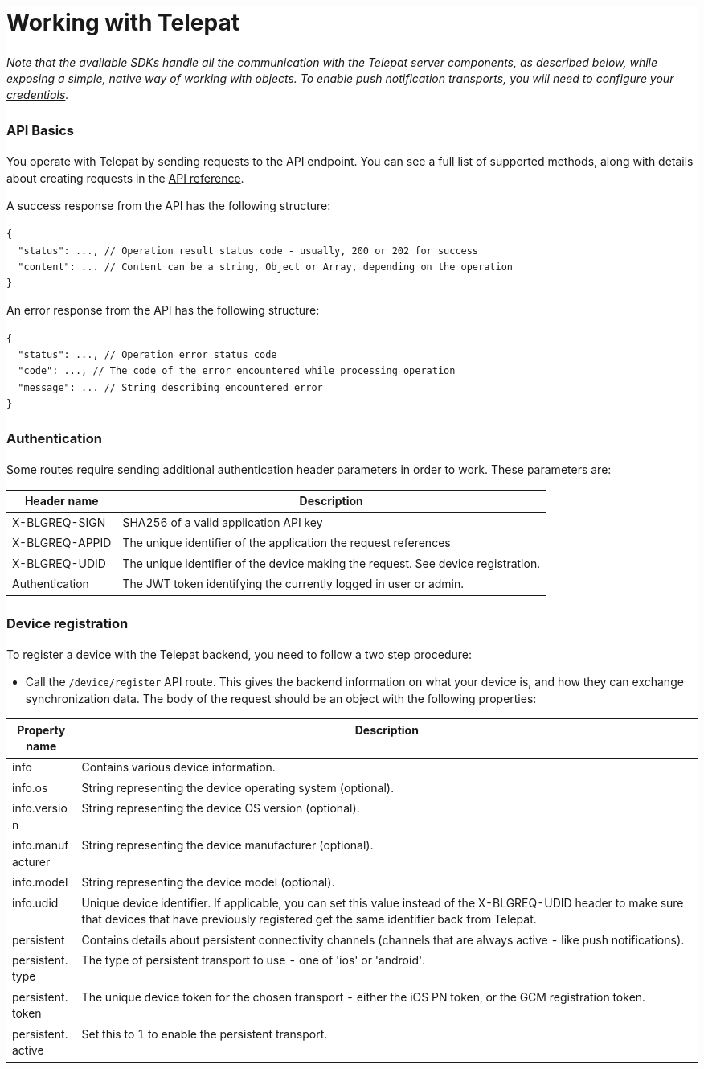 # Working with Telepat
*Note that the available SDKs handle all the communication with the Telepat server components, as described below, while exposing a simple, native way of working with objects. To enable push notification transports, you will need to [configure your credentials](#configuring-push-notifications).*

### API Basics
You operate with Telepat by sending requests to the API endpoint. You can see a full list of supported methods, along with details about creating requests in the [API reference](http://docs.telepat.io/api-docs.html).

A success response from the API has the following structure:

    {
      "status": ..., // Operation result status code - usually, 200 or 202 for success
      "content": ... // Content can be a string, Object or Array, depending on the operation
    }

An error response from the API has the following structure:

    {
      "status": ..., // Operation error status code
      "code": ..., // The code of the error encountered while processing operation
      "message": ... // String describing encountered error
    }

### Authentication
Some routes require sending additional authentication header parameters in order to work. These parameters are:

| Header name        | Description |
| ------------------ | ----------- |
| X-BLGREQ-SIGN      | SHA256 of a valid application API key |
| X-BLGREQ-APPID     | The unique identifier of the application the request references |
| X-BLGREQ-UDID      | The unique identifier of the device making the request. See [device registration](#device-registration). |
| Authentication     | The JWT token identifying the currently logged in user or admin. |

### Device registration
To register a device with the Telepat backend, you need to follow a two step procedure:

* Call the `/device/register` API route. This gives the backend information on what your device is, and how they can exchange synchronization data. The body of the request should be an object with the following properties:

| Property name      | Description |
| ------------------ | ----------- |
| info               | Contains various device information. |
| info.os            | String representing the device operating system (optional). |
| info.version       | String representing the device OS version (optional). |
| info.manufacturer  | String representing the device manufacturer (optional). |
| info.model         | String representing the device model (optional). |
| info.udid          | Unique device identifier. If applicable, you can set this value instead of the X-BLGREQ-UDID header to make sure that devices that have previously registered get the same identifier back from Telepat. | 
| persistent         | Contains details about persistent connectivity channels (channels that are always active - like push notifications). |
| persistent.type    | The type of persistent transport to use - one of 'ios' or 'android'. |
| persistent.token   | The unique device token for the chosen transport - either the iOS PN token, or the GCM registration token. |
| persistent.active  | Set this to 1 to enable the persistent transport. |